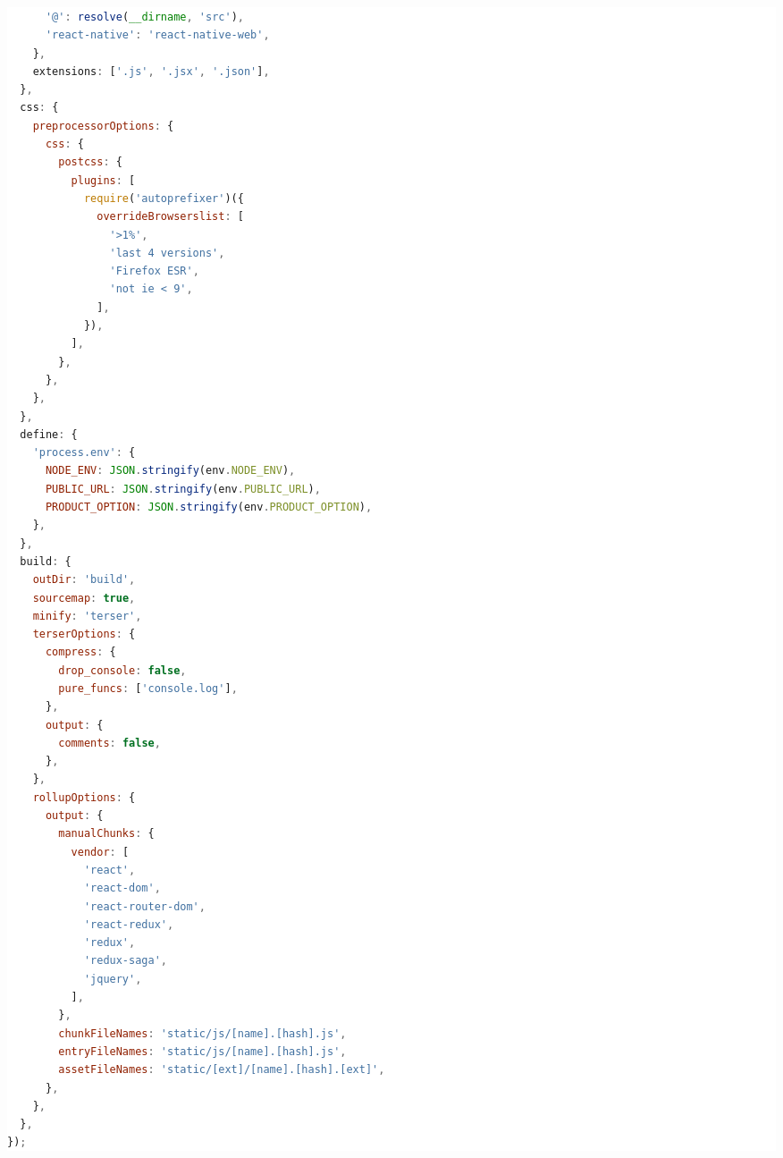 ```javascript
      '@': resolve(__dirname, 'src'),
      'react-native': 'react-native-web',
    },
    extensions: ['.js', '.jsx', '.json'],
  },
  css: {
    preprocessorOptions: {
      css: {
        postcss: {
          plugins: [
            require('autoprefixer')({
              overrideBrowserslist: [
                '>1%',
                'last 4 versions',
                'Firefox ESR',
                'not ie < 9',
              ],
            }),
          ],
        },
      },
    },
  },
  define: {
    'process.env': {
      NODE_ENV: JSON.stringify(env.NODE_ENV),
      PUBLIC_URL: JSON.stringify(env.PUBLIC_URL),
      PRODUCT_OPTION: JSON.stringify(env.PRODUCT_OPTION),
    },
  },
  build: {
    outDir: 'build',
    sourcemap: true,
    minify: 'terser',
    terserOptions: {
      compress: {
        drop_console: false,
        pure_funcs: ['console.log'],
      },
      output: {
        comments: false,
      },
    },
    rollupOptions: {
      output: {
        manualChunks: {
          vendor: [
            'react',
            'react-dom',
            'react-router-dom',
            'react-redux',
            'redux',
            'redux-saga',
            'jquery',
          ],
        },
        chunkFileNames: 'static/js/[name].[hash].js',
        entryFileNames: 'static/js/[name].[hash].js',
        assetFileNames: 'static/[ext]/[name].[hash].[ext]',
      },
    },
  },
});
```